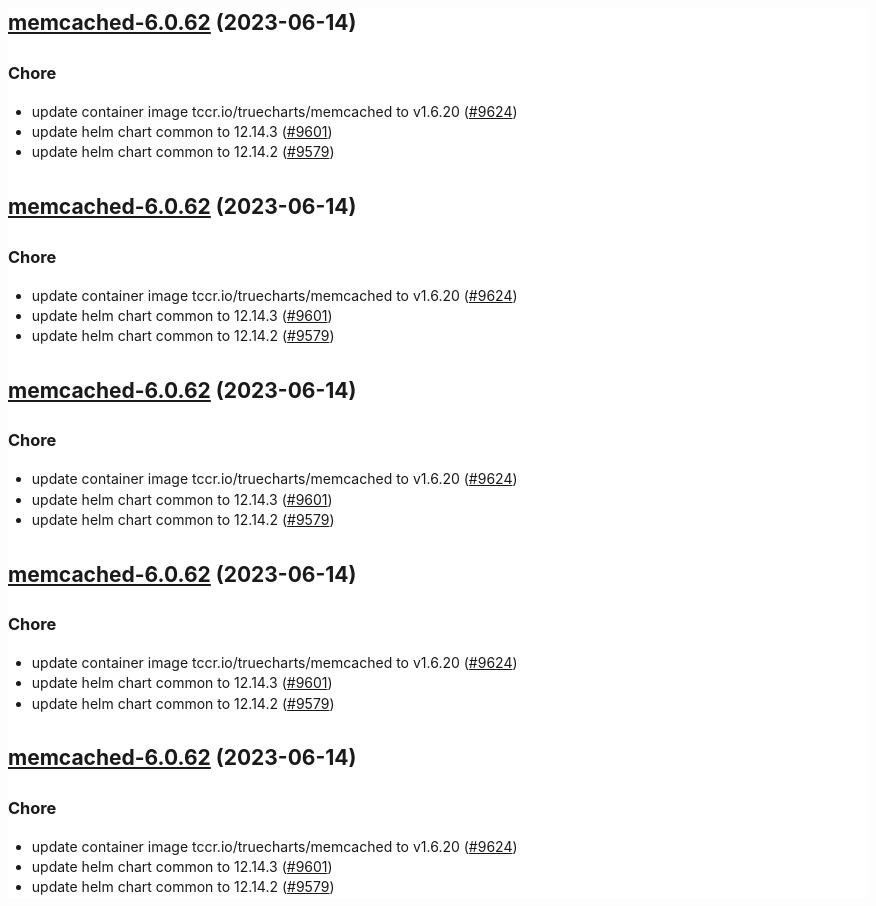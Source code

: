 ## [memcached-6.0.62](https://github.com/truecharts/charts/compare/memcached-6.0.59...memcached-6.0.62) (2023-06-14)

### Chore

- update container image tccr.io/truecharts/memcached to v1.6.20 ([#9624](https://github.com/truecharts/charts/issues/9624))
- update helm chart common to 12.14.3 ([#9601](https://github.com/truecharts/charts/issues/9601))
- update helm chart common to 12.14.2 ([#9579](https://github.com/truecharts/charts/issues/9579))

## [memcached-6.0.62](https://github.com/truecharts/charts/compare/memcached-6.0.59...memcached-6.0.62) (2023-06-14)

### Chore

- update container image tccr.io/truecharts/memcached to v1.6.20 ([#9624](https://github.com/truecharts/charts/issues/9624))
- update helm chart common to 12.14.3 ([#9601](https://github.com/truecharts/charts/issues/9601))
- update helm chart common to 12.14.2 ([#9579](https://github.com/truecharts/charts/issues/9579))

## [memcached-6.0.62](https://github.com/truecharts/charts/compare/memcached-6.0.59...memcached-6.0.62) (2023-06-14)

### Chore

- update container image tccr.io/truecharts/memcached to v1.6.20 ([#9624](https://github.com/truecharts/charts/issues/9624))
- update helm chart common to 12.14.3 ([#9601](https://github.com/truecharts/charts/issues/9601))
- update helm chart common to 12.14.2 ([#9579](https://github.com/truecharts/charts/issues/9579))

## [memcached-6.0.62](https://github.com/truecharts/charts/compare/memcached-6.0.59...memcached-6.0.62) (2023-06-14)

### Chore

- update container image tccr.io/truecharts/memcached to v1.6.20 ([#9624](https://github.com/truecharts/charts/issues/9624))
- update helm chart common to 12.14.3 ([#9601](https://github.com/truecharts/charts/issues/9601))
- update helm chart common to 12.14.2 ([#9579](https://github.com/truecharts/charts/issues/9579))

## [memcached-6.0.62](https://github.com/truecharts/charts/compare/memcached-6.0.59...memcached-6.0.62) (2023-06-14)

### Chore

- update container image tccr.io/truecharts/memcached to v1.6.20 ([#9624](https://github.com/truecharts/charts/issues/9624))
- update helm chart common to 12.14.3 ([#9601](https://github.com/truecharts/charts/issues/9601))
- update helm chart common to 12.14.2 ([#9579](https://github.com/truecharts/charts/issues/9579))
